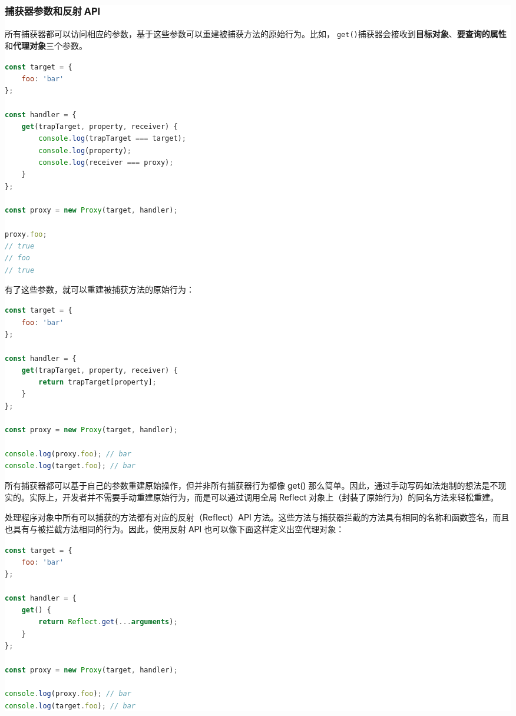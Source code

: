 ### 捕获器参数和反射 API

所有捕获器都可以访问相应的参数，基于这些参数可以重建被捕获方法的原始行为。比如， `get()`捕获器会接收到**目标对象**、**要查询的属性**和**代理对象**三个参数。

~~~javascript
const target = {
	foo: 'bar'
};

const handler = {
    get(trapTarget, property, receiver) {
		console.log(trapTarget === target);
		console.log(property);
		console.log(receiver === proxy);
	}
};

const proxy = new Proxy(target, handler);

proxy.foo;
// true
// foo
// true
~~~

有了这些参数，就可以重建被捕获方法的原始行为：

~~~javascript
const target = {
	foo: 'bar'
};

const handler = {
	get(trapTarget, property, receiver) {
		return trapTarget[property];
	}
};

const proxy = new Proxy(target, handler);

console.log(proxy.foo); // bar
console.log(target.foo); // bar
~~~

所有捕获器都可以基于自己的参数重建原始操作，但并非所有捕获器行为都像 get() 那么简单。因此，通过手动写码如法炮制的想法是不现实的。实际上，开发者并不需要手动重建原始行为，而是可以通过调用全局 Reflect 对象上（封装了原始行为）的同名方法来轻松重建。

处理程序对象中所有可以捕获的方法都有对应的反射（Reflect）API 方法。这些方法与捕获器拦截的方法具有相同的名称和函数签名，而且也具有与被拦截方法相同的行为。因此，使用反射 API 也可以像下面这样定义出空代理对象：

~~~javascript
const target = {
	foo: 'bar'
};

const handler = {
	get() {
		return Reflect.get(...arguments);
	}
};

const proxy = new Proxy(target, handler);

console.log(proxy.foo); // bar
console.log(target.foo); // bar
~~~
